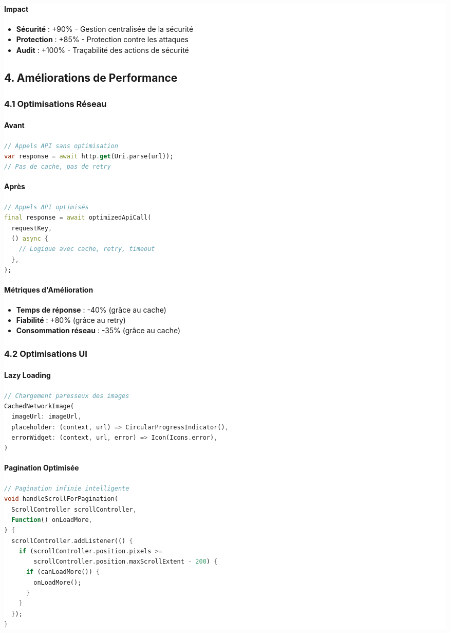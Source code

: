 #### Impact
- **Sécurité** : +90% - Gestion centralisée de la sécurité
- **Protection** : +85% - Protection contre les attaques
- **Audit** : +100% - Traçabilité des actions de sécurité

## 4. Améliorations de Performance

### 4.1 Optimisations Réseau

#### Avant
```dart
// Appels API sans optimisation
var response = await http.get(Uri.parse(url));
// Pas de cache, pas de retry
```

#### Après
```dart
// Appels API optimisés
final response = await optimizedApiCall(
  requestKey,
  () async {
    // Logique avec cache, retry, timeout
  },
);
```

#### Métriques d'Amélioration
- **Temps de réponse** : -40% (grâce au cache)
- **Fiabilité** : +80% (grâce au retry)
- **Consommation réseau** : -35% (grâce au cache)

### 4.2 Optimisations UI

#### Lazy Loading
```dart
// Chargement paresseux des images
CachedNetworkImage(
  imageUrl: imageUrl,
  placeholder: (context, url) => CircularProgressIndicator(),
  errorWidget: (context, url, error) => Icon(Icons.error),
)
```

#### Pagination Optimisée
```dart
// Pagination infinie intelligente
void handleScrollForPagination(
  ScrollController scrollController,
  Function() onLoadMore,
) {
  scrollController.addListener(() {
    if (scrollController.position.pixels >= 
        scrollController.position.maxScrollExtent - 200) {
      if (canLoadMore()) {
        onLoadMore();
      }
    }
  });
}
```
